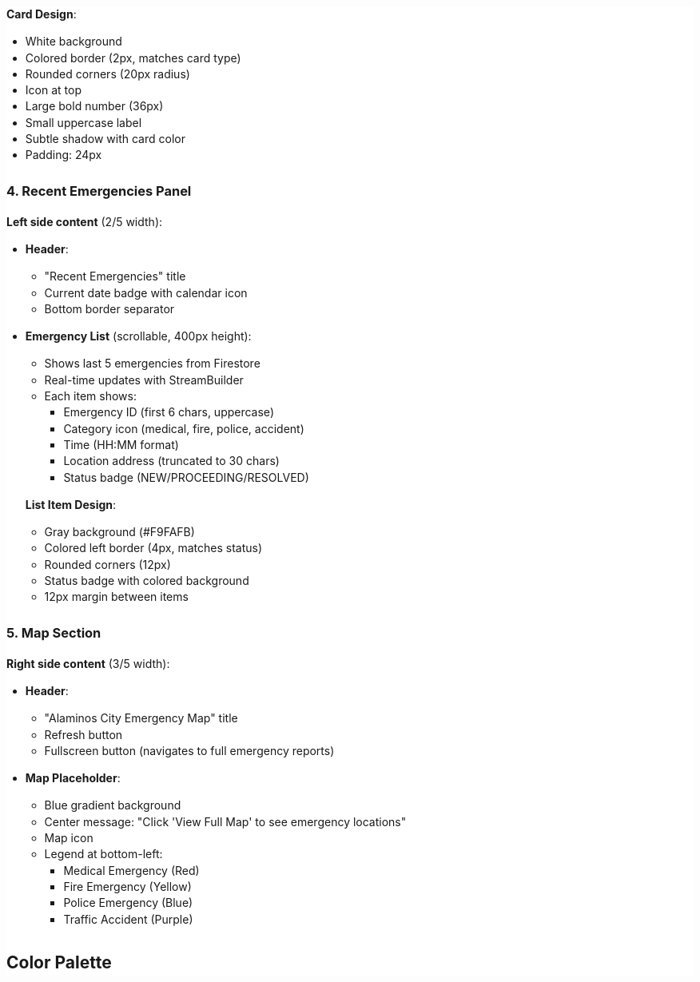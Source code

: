 **Card Design**:
- White background
- Colored border (2px, matches card type)
- Rounded corners (20px radius)
- Icon at top
- Large bold number (36px)
- Small uppercase label
- Subtle shadow with card color
- Padding: 24px

### 4. **Recent Emergencies Panel**
**Left side content** (2/5 width):
- **Header**:
  - "Recent Emergencies" title
  - Current date badge with calendar icon
  - Bottom border separator

- **Emergency List** (scrollable, 400px height):
  - Shows last 5 emergencies from Firestore
  - Real-time updates with StreamBuilder
  - Each item shows:
    * Emergency ID (first 6 chars, uppercase)
    * Category icon (medical, fire, police, accident)
    * Time (HH:MM format)
    * Location address (truncated to 30 chars)
    * Status badge (NEW/PROCEEDING/RESOLVED)
  
  **List Item Design**:
  - Gray background (#F9FAFB)
  - Colored left border (4px, matches status)
  - Rounded corners (12px)
  - Status badge with colored background
  - 12px margin between items

### 5. **Map Section**
**Right side content** (3/5 width):
- **Header**:
  - "Alaminos City Emergency Map" title
  - Refresh button
  - Fullscreen button (navigates to full emergency reports)

- **Map Placeholder**:
  - Blue gradient background
  - Center message: "Click 'View Full Map' to see emergency locations"
  - Map icon
  - Legend at bottom-left:
    * Medical Emergency (Red)
    * Fire Emergency (Yellow)
    * Police Emergency (Blue)
    * Traffic Accident (Purple)

## Color Palette

